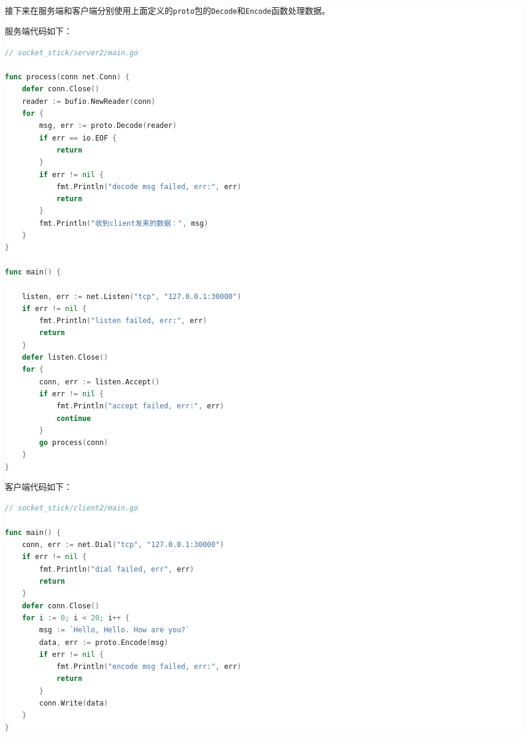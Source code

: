 ```go
```

接下来在服务端和客户端分别使用上面定义的`proto`包的`Decode`和`Encode`函数处理数据。

服务端代码如下：

```go
// socket_stick/server2/main.go

func process(conn net.Conn) {
	defer conn.Close()
	reader := bufio.NewReader(conn)
	for {
		msg, err := proto.Decode(reader)
		if err == io.EOF {
			return
		}
		if err != nil {
			fmt.Println("decode msg failed, err:", err)
			return
		}
		fmt.Println("收到client发来的数据：", msg)
	}
}

func main() {

	listen, err := net.Listen("tcp", "127.0.0.1:30000")
	if err != nil {
		fmt.Println("listen failed, err:", err)
		return
	}
	defer listen.Close()
	for {
		conn, err := listen.Accept()
		if err != nil {
			fmt.Println("accept failed, err:", err)
			continue
		}
		go process(conn)
	}
}
```

客户端代码如下：

```go
// socket_stick/client2/main.go

func main() {
	conn, err := net.Dial("tcp", "127.0.0.1:30000")
	if err != nil {
		fmt.Println("dial failed, err", err)
		return
	}
	defer conn.Close()
	for i := 0; i < 20; i++ {
		msg := `Hello, Hello. How are you?`
		data, err := proto.Encode(msg)
		if err != nil {
			fmt.Println("encode msg failed, err:", err)
			return
		}
		conn.Write(data)
	}
}
```